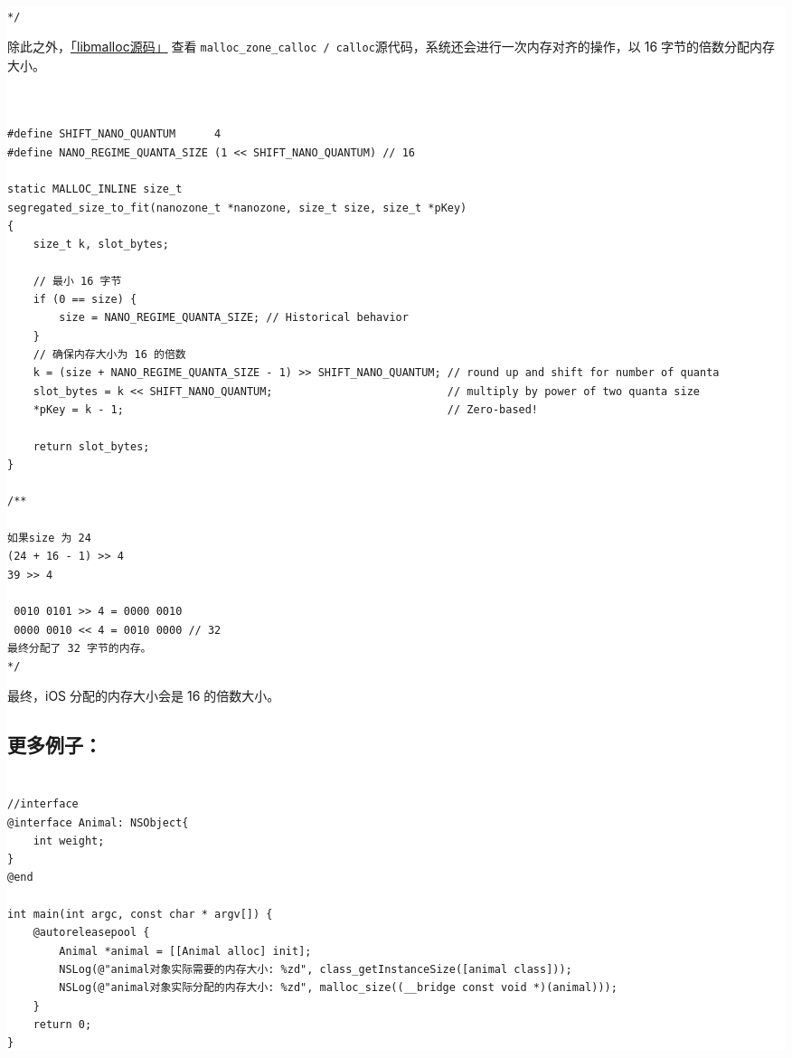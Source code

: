 ```
*/

```

除此之外，[「libmalloc源码」](https://opensource.apple.com/tarballs/libmalloc/) 查看 `malloc_zone_calloc / calloc`源代码，系统还会进行一次内存对齐的操作，以 16 字节的倍数分配内存大小。

```


#define SHIFT_NANO_QUANTUM		4
#define NANO_REGIME_QUANTA_SIZE	(1 << SHIFT_NANO_QUANTUM) // 16

static MALLOC_INLINE size_t
segregated_size_to_fit(nanozone_t *nanozone, size_t size, size_t *pKey)
{
	size_t k, slot_bytes;
	
	// 最小 16 字节
	if (0 == size) { 
		size = NANO_REGIME_QUANTA_SIZE; // Historical behavior
	}
	// 确保内存大小为 16 的倍数
	k = (size + NANO_REGIME_QUANTA_SIZE - 1) >> SHIFT_NANO_QUANTUM; // round up and shift for number of quanta
	slot_bytes = k << SHIFT_NANO_QUANTUM;							// multiply by power of two quanta size
	*pKey = k - 1;													// Zero-based!

	return slot_bytes;
}

/**

如果size 为 24 
(24 + 16 - 1) >> 4
39 >> 4

 0010 0101 >> 4 = 0000 0010
 0000 0010 << 4 = 0010 0000 // 32
最终分配了 32 字节的内存。
*/
```

最终，iOS 分配的内存大小会是 16 的倍数大小。


## 更多例子：

````

//interface
@interface Animal: NSObject{
    int weight;
}
@end

int main(int argc, const char * argv[]) {
    @autoreleasepool {
        Animal *animal = [[Animal alloc] init];
        NSLog(@"animal对象实际需要的内存大小: %zd", class_getInstanceSize([animal class]));
        NSLog(@"animal对象实际分配的内存大小: %zd", malloc_size((__bridge const void *)(animal)));
    }
    return 0;
}
````